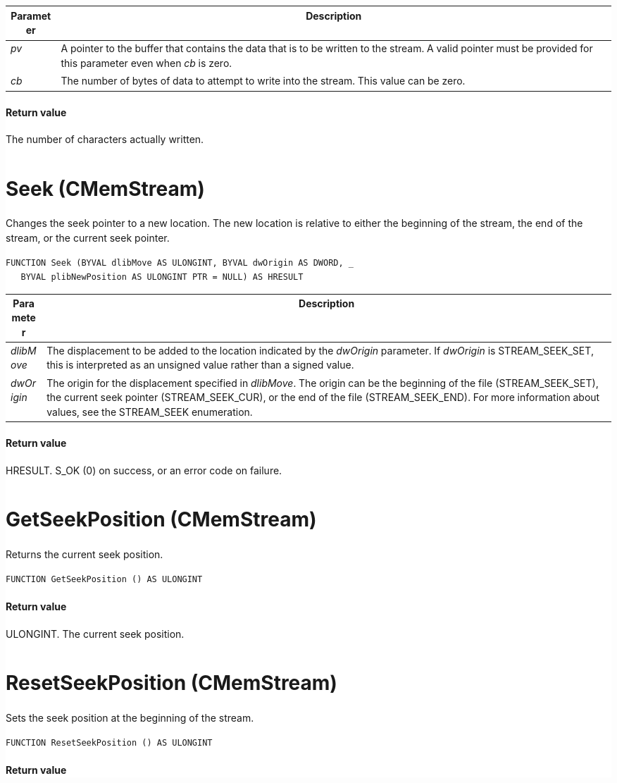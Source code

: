 | Parameter  | Description |
| ---------- | ----------- |
| *pv* | A pointer to the buffer that contains the data that is to be written to the stream. A valid pointer must be provided for this parameter even when *cb* is zero. |
| *cb* | The number of bytes of data to attempt to write into the stream. This value can be zero. |

#### Return value

The number of characters actually written.

# <a name="Seek1"></a>Seek (CMemStream)

Changes the seek pointer to a new location. The new location is relative to either the beginning of the stream, the end of the stream, or the current seek pointer.

```
FUNCTION Seek (BYVAL dlibMove AS ULONGINT, BYVAL dwOrigin AS DWORD, _
   BYVAL plibNewPosition AS ULONGINT PTR = NULL) AS HRESULT
```

| Parameter  | Description |
| ---------- | ----------- |
| *dlibMove* | The displacement to be added to the location indicated by the *dwOrigin* parameter. If *dwOrigin* is STREAM_SEEK_SET, this is interpreted as an unsigned value rather than a signed value. |
| *dwOrigin* | The origin for the displacement specified in *dlibMove*. The origin can be the beginning of the file (STREAM_SEEK_SET), the current seek pointer (STREAM_SEEK_CUR), or the end of the file (STREAM_SEEK_END). For more information about values, see the STREAM_SEEK enumeration. |

#### Return value

HRESULT. S_OK (0) on success, or an error code on failure.

# <a name="GetSeekPosition1"></a>GetSeekPosition (CMemStream)

Returns the current seek position.

```
FUNCTION GetSeekPosition () AS ULONGINT
```

#### Return value

ULONGINT. The current seek position.

# <a name="ResetSeekPosition1"></a>ResetSeekPosition (CMemStream)

Sets the seek position at the beginning of the stream.

```
FUNCTION ResetSeekPosition () AS ULONGINT
```

#### Return value
